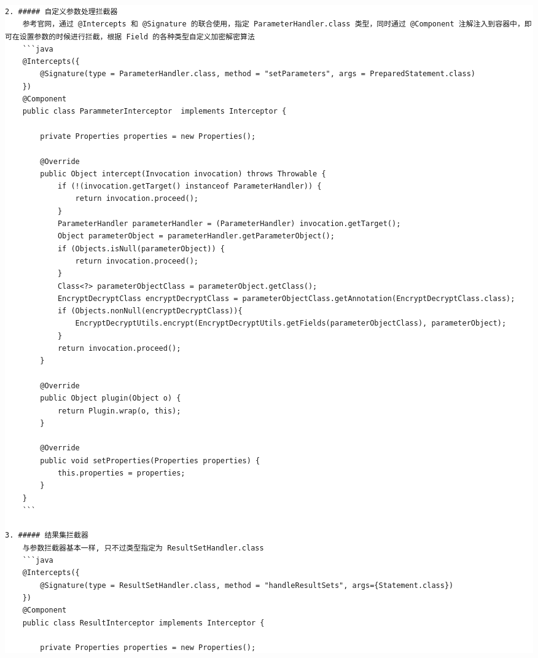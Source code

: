     2. ##### 自定义参数处理拦截器
        参考官网，通过 @Intercepts 和 @Signature 的联合使用，指定 ParameterHandler.class 类型，同时通过 @Component 注解注入到容器中，即可在设置参数的时候进行拦截，根据 Field 的各种类型自定义加密解密算法
        ```java
        @Intercepts({
            @Signature(type = ParameterHandler.class, method = "setParameters", args = PreparedStatement.class)
        })
        @Component
        public class ParammeterInterceptor  implements Interceptor {

            private Properties properties = new Properties();

            @Override
            public Object intercept(Invocation invocation) throws Throwable {
                if (!(invocation.getTarget() instanceof ParameterHandler)) {
                    return invocation.proceed();
                }
                ParameterHandler parameterHandler = (ParameterHandler) invocation.getTarget();
                Object parameterObject = parameterHandler.getParameterObject();
                if (Objects.isNull(parameterObject)) {
                    return invocation.proceed();
                }
                Class<?> parameterObjectClass = parameterObject.getClass();
                EncryptDecryptClass encryptDecryptClass = parameterObjectClass.getAnnotation(EncryptDecryptClass.class);
                if (Objects.nonNull(encryptDecryptClass)){
                    EncryptDecryptUtils.encrypt(EncryptDecryptUtils.getFields(parameterObjectClass), parameterObject);
                }
                return invocation.proceed();
            }

            @Override
            public Object plugin(Object o) {
                return Plugin.wrap(o, this);
            }

            @Override
            public void setProperties(Properties properties) {
                this.properties = properties;
            }
        }
        ```

    3. ##### 结果集拦截器
        与参数拦截器基本一样, 只不过类型指定为 ResultSetHandler.class
        ```java
        @Intercepts({
            @Signature(type = ResultSetHandler.class, method = "handleResultSets", args={Statement.class})
        })
        @Component
        public class ResultInterceptor implements Interceptor {

            private Properties properties = new Properties();
